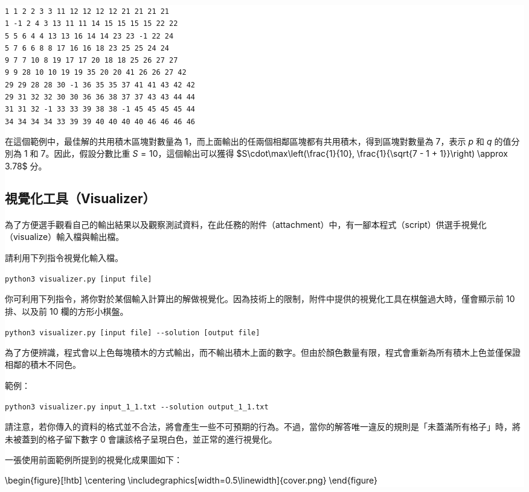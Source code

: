 ```
1 1 2 2 3 3 11 12 12 12 12 21 21 21 21
1 -1 2 4 3 13 11 11 14 15 15 15 15 22 22
5 5 6 4 4 13 13 16 14 14 23 23 -1 22 24
5 7 6 6 8 8 17 16 16 18 23 25 25 24 24
9 7 7 10 8 19 17 17 20 18 18 25 26 27 27
9 9 28 10 10 19 19 35 20 20 41 26 26 27 42
29 29 28 28 30 -1 36 35 35 37 41 41 43 42 42
29 31 32 32 30 30 36 36 38 37 37 43 43 44 44
31 31 32 -1 33 33 39 38 38 -1 45 45 45 45 44
34 34 34 34 33 39 39 40 40 40 40 46 46 46 46
```

在這個範例中，最佳解的共用積木區塊對數量為 $1$，而上面輸出的任兩個相鄰區塊都有共用積木，得到區塊對數量為 $7$，表示 $p$ 和 $q$ 的值分別為 $1$ 和 $7$。因此，假設分數比重 $S=10$，這個輸出可以獲得 $S\cdot\max\left(\frac{1}{10}, \frac{1}{\sqrt{7 - 1 + 1}}\right) \approx 3.78$ 分。

## 視覺化工具（Visualizer）

為了方便選手觀看自己的輸出結果以及觀察測試資料，在此任務的附件（attachment）中，有一腳本程式（script）供選手視覺化（visualize）輸入檔與輸出檔。

請利用下列指令視覺化輸入檔。

```
python3 visualizer.py [input file]
```

你可利用下列指令，將你對於某個輸入計算出的解做視覺化。因為技術上的限制，附件中提供的視覺化工具在棋盤過大時，僅會顯示前 $10$ 排、以及前 $10$ 欄的方形小棋盤。

```
python3 visualizer.py [input file] --solution [output file]
```

為了方便辨識，程式會以上色每塊積木的方式輸出，而不輸出積木上面的數字。但由於顏色數量有限，程式會重新為所有積木上色並僅保證相鄰的積木不同色。

範例：

```
python3 visualizer.py input_1_1.txt --solution output_1_1.txt
```

請注意，若你傳入的資料的格式並不合法，將會產生一些不可預期的行為。不過，當你的解答唯一違反的規則是「未蓋滿所有格子」時，將未被蓋到的格子留下數字 $0$ 會讓該格子呈現白色，並正常的進行視覺化。

一張使用前面範例所提到的視覺化成果圖如下：

\begin{figure}[!htb]
  \centering
  \includegraphics[width=0.5\linewidth]{cover.png}
\end{figure}
